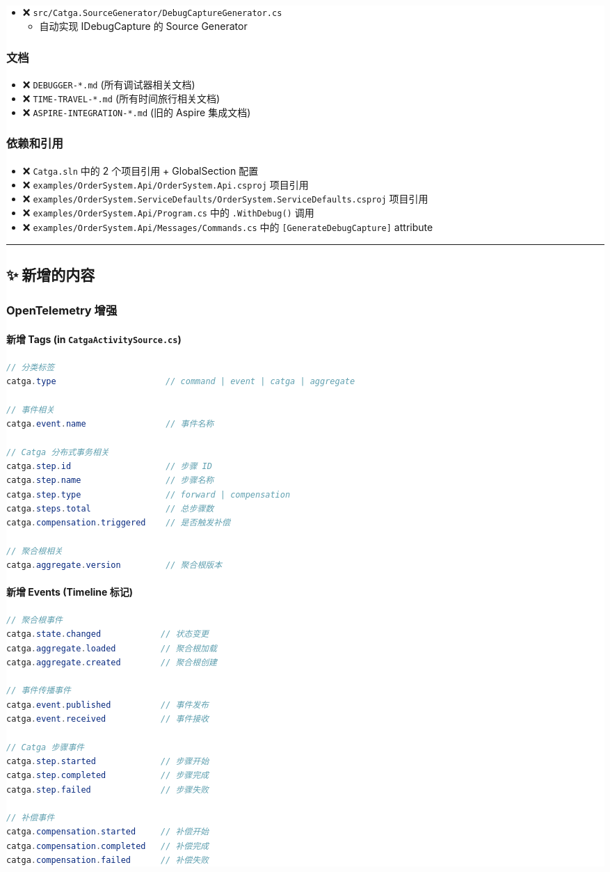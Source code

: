 - ❌ `src/Catga.SourceGenerator/DebugCaptureGenerator.cs`
  - 自动实现 IDebugCapture 的 Source Generator

### 文档
- ❌ `DEBUGGER-*.md` (所有调试器相关文档)
- ❌ `TIME-TRAVEL-*.md` (所有时间旅行相关文档)
- ❌ `ASPIRE-INTEGRATION-*.md` (旧的 Aspire 集成文档)

### 依赖和引用
- ❌ `Catga.sln` 中的 2 个项目引用 + GlobalSection 配置
- ❌ `examples/OrderSystem.Api/OrderSystem.Api.csproj` 项目引用
- ❌ `examples/OrderSystem.ServiceDefaults/OrderSystem.ServiceDefaults.csproj` 项目引用
- ❌ `examples/OrderSystem.Api/Program.cs` 中的 `.WithDebug()` 调用
- ❌ `examples/OrderSystem.Api/Messages/Commands.cs` 中的 `[GenerateDebugCapture]` attribute

---

## ✨ 新增的内容

### OpenTelemetry 增强

#### 新增 Tags (in `CatgaActivitySource.cs`)
```csharp
// 分类标签
catga.type                      // command | event | catga | aggregate

// 事件相关
catga.event.name                // 事件名称

// Catga 分布式事务相关
catga.step.id                   // 步骤 ID
catga.step.name                 // 步骤名称
catga.step.type                 // forward | compensation
catga.steps.total               // 总步骤数
catga.compensation.triggered    // 是否触发补偿

// 聚合根相关
catga.aggregate.version         // 聚合根版本
```

#### 新增 Events (Timeline 标记)
```csharp
// 聚合根事件
catga.state.changed            // 状态变更
catga.aggregate.loaded         // 聚合根加载
catga.aggregate.created        // 聚合根创建

// 事件传播事件
catga.event.published          // 事件发布
catga.event.received           // 事件接收

// Catga 步骤事件
catga.step.started             // 步骤开始
catga.step.completed           // 步骤完成
catga.step.failed              // 步骤失败

// 补偿事件
catga.compensation.started     // 补偿开始
catga.compensation.completed   // 补偿完成
catga.compensation.failed      // 补偿失败
```
